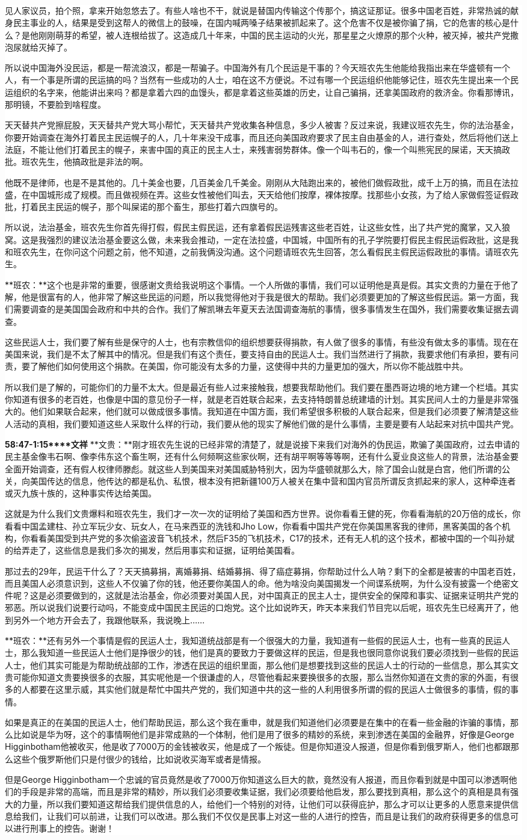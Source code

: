 
见人家议员，拍个照，拿来开始忽悠去了。有些人啥也不干，就说是替国内传输这个传那个，搞这证那证。很多中国老百姓，非常热诚的献身民主事业的人，结果是受到这帮人的微信上的鼓噪，在国内喊两嗓子结果被抓起来了。这个危害不仅是被你骗了捐，它的危害的核心是什么？是他刚刚萌芽的希望，被人连根给拔了。这造成几十年来，中国的民主运动的火光，那星星之火燎原的那个火种，被灭掉，被共产党撒泡尿就给灭掉了。
  

所以说中国海外没民运，都是一帮流浪汉，都是一帮骗子。中国海外有几个民运是干事的？今天班农先生他能给我指出来在华盛顿有一个人，有一个事是所谓的民运搞的吗？当然有一些成功的人士，咱在这不方便说。不过有哪一个民运组织他能够记住，班农先生提出来一个民运组织的名字来，他能讲出来吗？都是拿着六四的血馒头，都是拿着这些英雄的历史，让自己骗捐，还拿美国政府的救济金。你看那博讯，那明镜，不要脸到啥程度。
  

天天替共产党擦屁股，天天替共产党大骂小帮忙，天天替共产党收集各种信息，多少人被害？反过来说，我建议班农先生，你的法治基金，你要开始调查在海外打着民主民运幌子的人，几十年来没干成事，而且还向美国政府要求了民主自由基金的人，进行查处，然后将他们送上法庭，不能让他们打着民主的幌子，来害中国的真正的民主人士，来残害弱势群体。像一个叫韦石的，像一个叫熊宪民的屎诺，天天搞政批。班农先生，他搞政批是非法的啊。
  

他既不是律师，也是不是其他的。几十美金也要，几百美金几千美金。刚刚从大陆跑出来的，被他们做假政批，成千上万的搞，而且在法拉盛，在中国城形成了规模。而且做视频在弄。这些女性被他们叫去，天天给他们按摩，裸体按摩。找那些小女孩，为了给人家做假签证假政批，打着民主民运的幌子，那个叫屎诺的那个畜生，那些打着六四旗号的。
  

所以说，法治基金，班农先生你首先得打假，假民主假民运，还有拿着假民运残害这些老百姓，让这些女性，出了共产党的魔掌，又入狼窝。这是我强烈的建议法治基金要这么做，未来我会推动，一定在法拉盛，中国城，中国所有的孔子学院要打假民主假民运假政批，这是我和班农先生，在你问这个问题之前，他不知道，之前我俩没沟通。这个问题请班农先生回答，怎么看假民主假民运假政批的事情。请班农先生。
  

**班农：**这个也是非常的重要，很感谢文贵给我说明这个事情。一个人所做的事情，我们可以证明他是真是假。其实文贵的力量在于他了解，他是很富有的人，他非常了解这些民运的问题，所以我觉得他对于我是很大的帮助。我们必须要更加的了解这些假民运。第一方面，我们需要调查的是美国国会政府和中共的合作。我们了解凯琳去年夏天去法国调查海航的事情，很多事情发生在国外，我们需要收集证据去调查。
  

这些民运人士，我们要了解有些是保守的人士，也有宗教信仰的组织想要获得捐款，有人做了很多的事情，有些没有做太多的事情。现在在美国来说，我们是不太了解其中的情况。但是我们有这个责任，要支持自由的民运人士。我们当然进行了捐款，我要求他们有承担，要有问责，要了解他们如何使用这个捐款。在美国，你可能没有太多的力量，这使得中共的力量更加的强大，所以你不能战胜中共。
  

所以我们是了解的，可能你们的力量不太大。但是最近有些人过来接触我，想要我帮助他们。我们要在墨西哥边境的地方建一个栏墙。其实你知道有很多的老百姓，也像是中国的意见份子一样，就是老百姓联合起来，去支持特朗普总统建墙的计划。其实民间人士的力量是非常强大的。他们如果联合起来，他们就可以做成很多事情。我知道在中国方面，我们希望很多积极的人联合起来，但是我们必须要了解清楚这些人活动的真相，我们要知道这些人采取什么样的行动，我们要从他的现实了解他们做的是什么事情，主要是要有人站起来对抗中国共产党。
  

**58:47-1:15****文祥**
**文贵：**刚才班农先生说的已经非常的清楚了，就是说接下来我们对海外的伪民运，欺骗了美国政府，过去申请的民主基金像韦石啊、像李伟东这个畜生啊，还有什么何频啊这些家伙啊，还有胡平啊等等等啊，还有什么夏业良这些人的背景，法治基金要全面开始调查，还有假人权律师滕彪。就这些人到美国来对美国威胁特别大，因为华盛顿就那么大，除了国会山就是白宫，他们所谓的公关，向美国传达的信息，他传达的都是私仇、私恨，根本没有把新疆100万人被关在集中营和国内官员所谓反贪抓起来的家人，这种牵连者或灭九族十族的，这种事实传达给美国。  
  

这就是为什么我们文贵爆料和班农先生，我们才一次一次的证明给了美国和西方世界。说你看看王健的死，你看看海航的20万倍的成长，你看看中国孟建柱、孙立军玩少女、玩女人，在马来西亚的洗钱和Jho Low，你看看中国共产党在你美国黑客我的律师，黑客美国的各个机构，你看看美国受到共产党的多次偷盗波音飞机技术，然后F35的飞机技术，C17的技术，还有无人机的这个技术，都被中国的一个叫孙斌的给弄走了，这些信息是我们多次的揭发，然后用事实和证据，证明给美国看。
  

那过去的29年，民运干什么了？天天搞募捐，离婚募捐、结婚募捐、得了癌症募捐，你帮助过什么人呐？剩下的全都是被害的中国老百姓，而且美国人必须意识到，这些人不仅骗了你的钱，他还要你美国人的命。他为啥没向美国揭发一个间谍系统啊，为什么没有披露一个绝密文件呢？这是必须要做到的，这就是法治基金，你必须要对美国人民，对中国真正的民主人士，提供安全的保障和事实、证据来证明共产党的邪恶。所以说我们说要行动吗，不能变成中国民主民运的口炮党。这个比如说昨天，昨天本来我们节目完以后呢，班农先生已经离开了，他到另外一个地方开会去了，我跟他联系，我说晚上……
  

**班农：**还有另外一个事情是假的民运人士，我知道统战部是有一个很强大的力量，我知道有一些假的民运人士，也有一些真的民运人士，那么我知道一些民运人士他们是挣很少的钱，他们是真的要致力于要做这样的民运，但是我也很同意你说我们要必须找到一些假的民运人士，他们其实可能是为帮助统战部的工作，渗透在民运的组织里面，那么他们是想要找到这些的民运人士的行动的一些信息，那么其实文贵可能你知道文贵要换很多的衣服，其实呢他是一个很谦虚的人，尽管他看起来要换很多的衣服，那么当然你知道在文贵的家的外面，有很多的人都要在这里示威，其实他们就是帮忙中国共产党的，我们知道中共的这一些的人利用很多所谓的假的民运人士做很多的事情，假的事情。
  

如果是真正的在美国的民运人士，他们帮助民运，那么这个我在重申，就是我们知道他们必须要是在集中的在看一些金融的诈骗的事情，那么比如说是华为呀，这个的事情啊他们是非常成熟的一个体制，他们是用了很多的精妙的系统，来到渗透在美国的金融界，好像是George Higginbotham他被收买，他是收了7000万的金钱被收买，他是成了一个叛徒。但是你知道没人报道，但是你看到俄罗斯人，他们也都跟那么这些个俄罗斯他们只是付很少的钱给，比如说收买海军或者是情报。
  

但是George Higginbotham一个忠诚的官员竟然是收了7000万你知道这么巨大的款，竟然没有人报道，而且你看到就是中国可以渗透啊他们的手段是非常的高端，而且是非常的精妙，所以我们必须要收集证据，我们必须要给他启发，那么要找到真相，那么这个的真相是具有强大的力量，所以我们要知道这帮给我们提供信息的人，给他们一个特别的对待，让他们可以获得庇护，那么才可以让更多的人愿意来提供信息给我们，让我们可以前进，让我们可以改进。那么我们不仅仅是民事上对这一些的人进行的控告，而且是让我们的政府获得更多的信息可以进行刑事上的控告。谢谢！
  